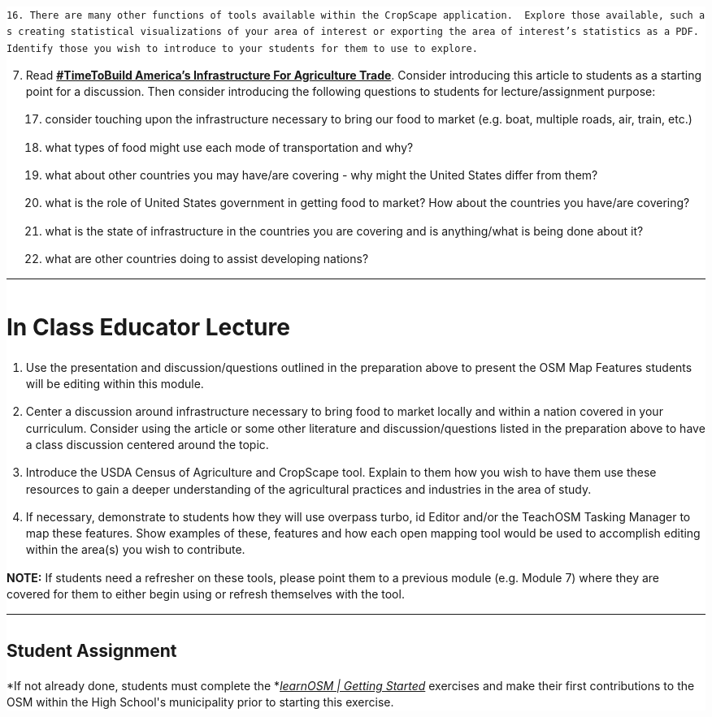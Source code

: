     16. There are many other functions of tools available within the CropScape application.  Explore those available, such as creating statistical visualizations of your area of interest or exporting the area of interest’s statistics as a PDF.  Identify those you wish to introduce to your students for them to use to explore.

7. Read **[#TimeToBuild America’s Infrastructure For Agriculture Trade](http://www.globalharvestinitiative.org/index.php/2017/05/timetobuild-americas-ag-trade-infrastructure/)**.  Consider introducing this article to students as a starting point for a discussion.  Then consider introducing the following questions to students for lecture/assignment purpose:

    17. consider touching upon the infrastructure necessary to bring our food to market (e.g. boat, multiple roads, air, train, etc.)

    18. what types of food might use each mode of transportation and why?

    19. what about other countries you may have/are covering - why might the United States differ from them?

    20. what is the role of United States government in getting food to market?  How about the countries you have/are covering?

    21. what is the state of infrastructure in the countries you are covering and is anything/what is being done about it?

    22. what are other countries doing to assist developing nations?

* * *


# In Class Educator Lecture

1. Use the presentation and discussion/questions outlined in the preparation above to present the OSM Map Features students will be editing within this module.

2. Center a discussion around infrastructure necessary to bring food to market locally and within a nation covered in your curriculum.  Consider using the article or some other literature and discussion/questions listed in the preparation above to have a class discussion centered around the topic.

3. Introduce the USDA Census of Agriculture and CropScape tool.  Explain to them how you wish to have them use these resources to gain a deeper understanding of the agricultural practices and industries in the area of study.

4. If necessary, demonstrate to students how they will use overpass turbo, id Editor and/or the TeachOSM Tasking Manager to map these features.  Show examples of these, features and how each open mapping tool would be used to accomplish editing within the area(s) you wish to contribute.



**NOTE:**  If students need a refresher on these tools, please point them to a previous module (e.g. Module 7) where they are covered for them to either begin using or refresh themselves with the tool.

* * *


## **Student Assignment**

*If not already done, students must complete the *_[learnOSM | Getting Started](http://learnosm.org/en/beginner/start-osm/)_ exercises and make their first contributions to the OSM within the High School's municipality prior to starting this exercise.

